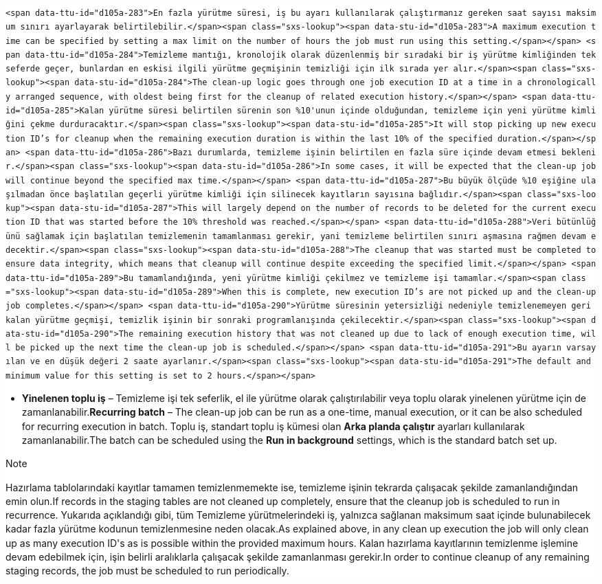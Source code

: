     <span data-ttu-id="d105a-283">En fazla yürütme süresi, iş bu ayarı kullanılarak çalıştırmanız gereken saat sayısı maksimum sınırı ayarlayarak belirtilebilir.</span><span class="sxs-lookup"><span data-stu-id="d105a-283">A maximum execution time can be specified by setting a max limit on the number of hours the job must run using this setting.</span></span> <span data-ttu-id="d105a-284">Temizleme mantığı, kronolojik olarak düzenlenmiş bir sıradaki bir iş yürütme kimliğinden tek seferde geçer, bunlardan en eskisi ilgili yürütme geçmişinin temizliği için ilk sırada yer alır.</span><span class="sxs-lookup"><span data-stu-id="d105a-284">The clean-up logic goes through one job execution ID at a time in a chronologically arranged sequence, with oldest being first for the cleanup of related execution history.</span></span> <span data-ttu-id="d105a-285">Kalan yürütme süresi belirtilen sürenin son %10'unun içinde olduğundan, temizleme için yeni yürütme kimliğini çekme durduracaktır.</span><span class="sxs-lookup"><span data-stu-id="d105a-285">It will stop picking up new execution ID’s for cleanup when the remaining execution duration is within the last 10% of the specified duration.</span></span> <span data-ttu-id="d105a-286">Bazı durumlarda, temizleme işinin belirtilen en fazla süre içinde devam etmesi beklenir.</span><span class="sxs-lookup"><span data-stu-id="d105a-286">In some cases, it will be expected that the clean-up job will continue beyond the specified max time.</span></span> <span data-ttu-id="d105a-287">Bu büyük ölçüde %10 eşiğine ulaşılmadan önce başlatılan geçerli yürütme kimliği için silinecek kayıtların sayısına bağlıdır.</span><span class="sxs-lookup"><span data-stu-id="d105a-287">This will largely depend on the number of records to be deleted for the current execution ID that was started before the 10% threshold was reached.</span></span> <span data-ttu-id="d105a-288">Veri bütünlüğünü sağlamak için başlatılan temizlemenin tamamlanması gerekir, yani temizleme belirtilen sınırı aşmasına rağmen devam edecektir.</span><span class="sxs-lookup"><span data-stu-id="d105a-288">The cleanup that was started must be completed to ensure data integrity, which means that cleanup will continue despite exceeding the specified limit.</span></span> <span data-ttu-id="d105a-289">Bu tamamlandığında, yeni yürütme kimliği çekilmez ve temizleme işi tamamlar.</span><span class="sxs-lookup"><span data-stu-id="d105a-289">When this is complete, new execution ID’s are not picked up and the clean-up job completes.</span></span> <span data-ttu-id="d105a-290">Yürütme süresinin yetersizliği nedeniyle temizlenemeyen geri kalan yürütme geçmişi, temizlik işinin bir sonraki programlanışında çekilecektir.</span><span class="sxs-lookup"><span data-stu-id="d105a-290">The remaining execution history that was not cleaned up due to lack of enough execution time, will be picked up the next time the clean-up job is scheduled.</span></span> <span data-ttu-id="d105a-291">Bu ayarın varsayılan ve en düşük değeri 2 saate ayarlanır.</span><span class="sxs-lookup"><span data-stu-id="d105a-291">The default and minimum value for this setting is set to 2 hours.</span></span>

-   <span data-ttu-id="d105a-292">**Yinelenen toplu iş** – Temizleme işi tek seferlik, el ile yürütme olarak çalıştırılabilir veya toplu olarak yinelenen yürütme için de zamanlanabilir.</span><span class="sxs-lookup"><span data-stu-id="d105a-292">**Recurring batch** – The clean-up job can be run as a one-time, manual execution, or it can be also scheduled for recurring execution in batch.</span></span> <span data-ttu-id="d105a-293">Toplu iş, standart toplu iş kümesi olan **Arka planda çalıştır** ayarları kullanılarak zamanlanabilir.</span><span class="sxs-lookup"><span data-stu-id="d105a-293">The batch can be scheduled using the **Run in background** settings, which is the standard batch set up.</span></span>

> [!NOTE]
> <span data-ttu-id="d105a-294">Hazırlama tablolarındaki kayıtlar tamamen temizlenmemekte ise, temizleme işinin tekrarda çalışacak şekilde zamanlandığından emin olun.</span><span class="sxs-lookup"><span data-stu-id="d105a-294">If records in the staging tables are not cleaned up completely, ensure that the cleanup job is scheduled to run in recurrence.</span></span> <span data-ttu-id="d105a-295">Yukarıda açıklandığı gibi, tüm Temizleme yürütmelerindeki iş, yalnızca sağlanan maksimum saat içinde bulunabilecek kadar fazla yürütme kodunun temizlenmesine neden olacak.</span><span class="sxs-lookup"><span data-stu-id="d105a-295">As explained above, in any clean up execution the job will only clean up as many execution ID's as is possible within the provided maximum hours.</span></span> <span data-ttu-id="d105a-296">Kalan hazırlama kayıtlarının temizlenme işlemine devam edebilmek için, işin belirli aralıklarla çalışacak şekilde zamanlanması gerekir.</span><span class="sxs-lookup"><span data-stu-id="d105a-296">In order to continue cleanup of any remaining staging records, the job must be scheduled to run periodically.</span></span>
